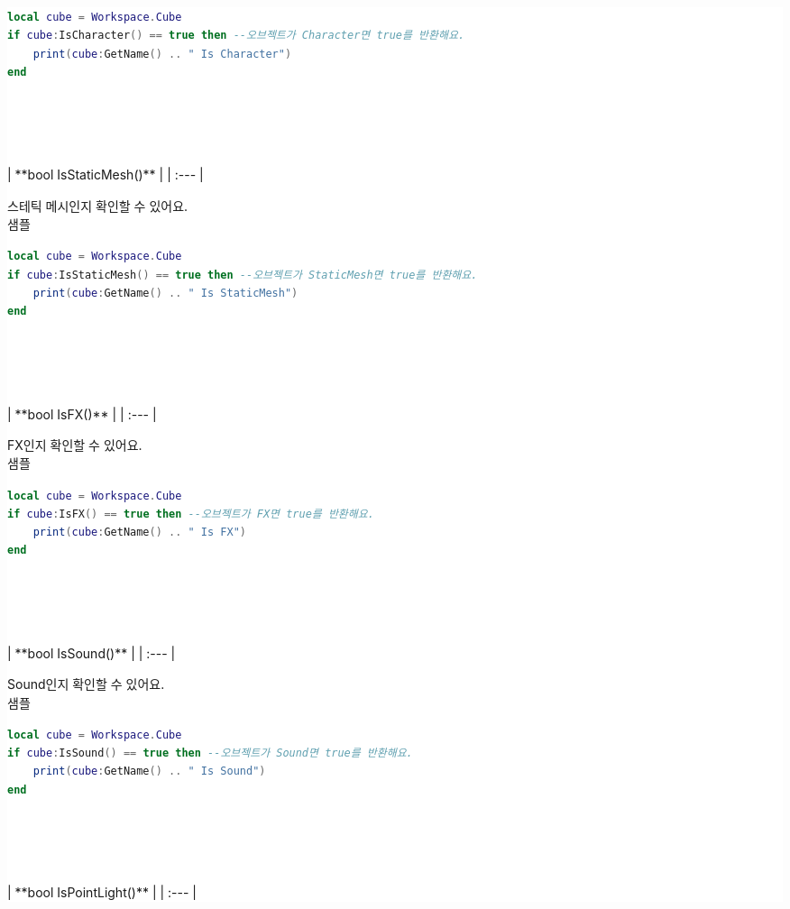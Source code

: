 ```lua
local cube = Workspace.Cube
if cube:IsCharacter() == true then --오브젝트가 Character면 true를 반환해요.
    print(cube:GetName() .. " Is Character")
end
```
<br>
<br>
<br>
<br>
| **bool IsStaticMesh()** |
| :--- |

스테틱 메시인지 확인할 수 있어요. 
<br>
샘플

```lua
local cube = Workspace.Cube
if cube:IsStaticMesh() == true then --오브젝트가 StaticMesh면 true를 반환해요.
    print(cube:GetName() .. " Is StaticMesh")
end
```
<br>
<br>
<br>
<br>
| **bool IsFX()** |
| :--- |

FX인지 확인할 수 있어요. 
<br>
샘플

```lua
local cube = Workspace.Cube
if cube:IsFX() == true then --오브젝트가 FX면 true를 반환해요.
    print(cube:GetName() .. " Is FX")
end
```
<br>
<br>
<br>
<br>
| **bool IsSound()** |
| :--- |

Sound인지 확인할 수 있어요. 
<br>
샘플

```lua
local cube = Workspace.Cube
if cube:IsSound() == true then --오브젝트가 Sound면 true를 반환해요.
    print(cube:GetName() .. " Is Sound")
end
```
<br>
<br>
<br>
<br>
| **bool IsPointLight()** |
| :--- |
